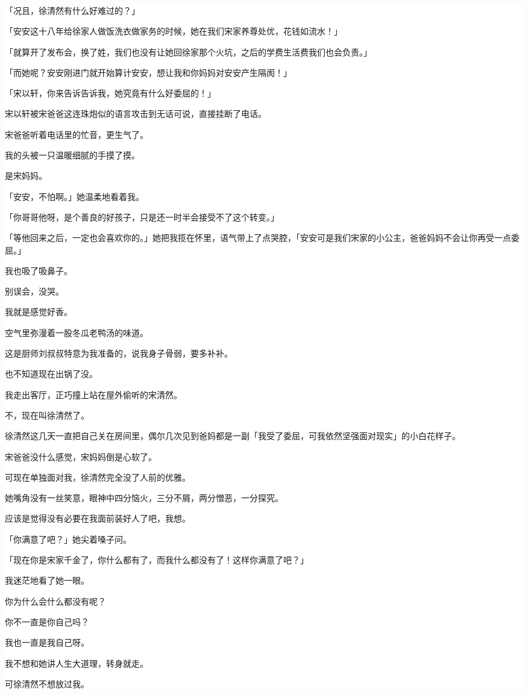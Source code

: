 「况且，徐清然有什么好难过的？」

「安安这十八年给徐家人做饭洗衣做家务的时候，她在我们宋家养尊处优，花钱如流水！」

「就算开了发布会，换了姓，我们也没有让她回徐家那个火坑，之后的学费生活费我们也会负责。」

「而她呢？安安刚进门就开始算计安安，想让我和你妈妈对安安产生隔阂！」

「宋以轩，你来告诉告诉我，她究竟有什么好委屈的！」

宋以轩被宋爸爸这连珠炮似的语言攻击到无话可说，直接挂断了电话。

宋爸爸听着电话里的忙音，更生气了。

我的头被一只温暖细腻的手摸了摸。

是宋妈妈。

「安安，不怕啊。」她温柔地看着我。

「你哥哥他呀，是个善良的好孩子，只是还一时半会接受不了这个转变。」

「等他回来之后，一定也会喜欢你的。」她把我揽在怀里，语气带上了点哭腔，「安安可是我们宋家的小公主，爸爸妈妈不会让你再受一点委屈。」

我也吸了吸鼻子。

别误会，没哭。

我就是感觉好香。

空气里弥漫着一股冬瓜老鸭汤的味道。

这是厨师刘叔叔特意为我准备的，说我身子骨弱，要多补补。

也不知道现在出锅了没。

我走出客厅，正巧撞上站在屋外偷听的宋清然。

不，现在叫徐清然了。

徐清然这几天一直把自己关在房间里，偶尔几次见到爸妈都是一副「我受了委屈，可我依然坚强面对现实」的小白花样子。

宋爸爸没什么感觉，宋妈妈倒是心软了。

可现在单独面对我，徐清然完全没了人前的优雅。

她嘴角没有一丝笑意，眼神中四分恼火，三分不屑，两分憎恶，一分探究。

应该是觉得没有必要在我面前装好人了吧，我想。

「你满意了吧？」她尖着嗓子问。

「现在你是宋家千金了，你什么都有了，而我什么都没有了！这样你满意了吧？」

我迷茫地看了她一眼。

你为什么会什么都没有呢？

你不一直是你自己吗？

我也一直是我自己呀。

我不想和她讲人生大道理，转身就走。

可徐清然不想放过我。
